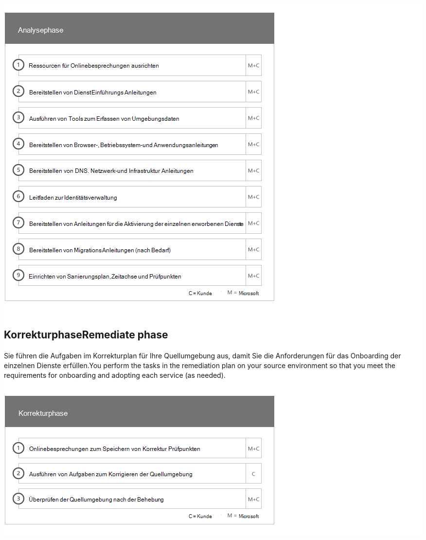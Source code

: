 ![Analysephase des Onboardings](./media/ft-assess-phase.png)

## <a name="remediate-phase"></a><span data-ttu-id="e49d3-133">Korrekturphase</span><span class="sxs-lookup"><span data-stu-id="e49d3-133">Remediate phase</span></span>
<span data-ttu-id="e49d3-134">Sie führen die Aufgaben im Korrekturplan für Ihre Quellumgebung aus, damit Sie die Anforderungen für das Onboarding der einzelnen Dienste erfüllen.</span><span class="sxs-lookup"><span data-stu-id="e49d3-134">You perform the tasks in the remediation plan on your source environment so that you meet the requirements for onboarding and adopting each service (as needed).</span></span>

![Korrekturphase des Onboardings](./media/ft-remediate-phase.png)
